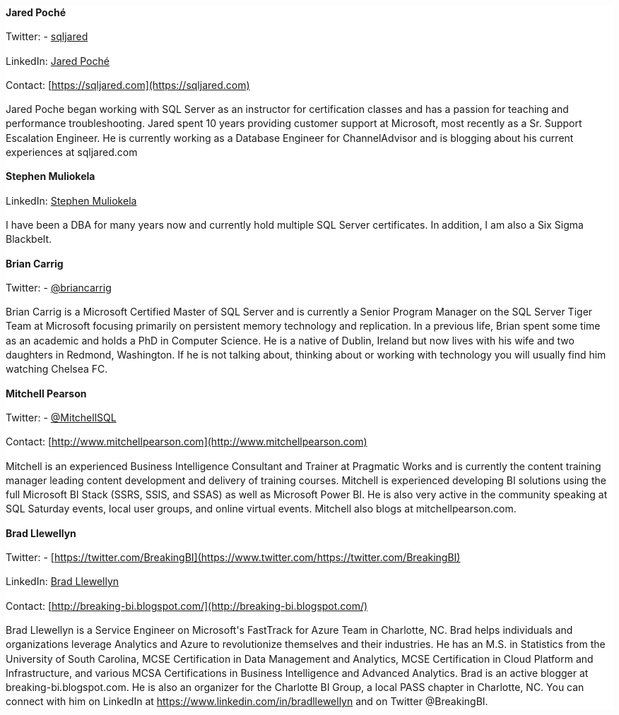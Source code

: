 **Jared Poché**
 
Twitter:  - [sqljared](https://www.twitter.com/sqljared)
 
LinkedIn: [Jared Poché](https://www.linkedin.com/in/jared-poche-51102797)
 
Contact: [https://sqljared.com](https://sqljared.com)
 
Jared Poche began working with SQL Server as an instructor for certification classes and has a passion for teaching and performance troubleshooting. Jared spent 10 years providing customer support at Microsoft, most recently as a Sr. Support Escalation Engineer. He is currently working as a Database Engineer for ChannelAdvisor and is blogging about his current experiences at sqljared.com
 
**Stephen Muliokela**
 
LinkedIn: [Stephen Muliokela](https://www.linkedin.com/pub/stephen-muliokela/32/a45/830)
 
I have been a DBA for many years now and currently hold multiple SQL Server certificates.
In addition, I am also a Six Sigma Blackbelt.
 
**Brian Carrig**
 
Twitter:  - [@briancarrig](https://www.twitter.com/@briancarrig)
 
Brian Carrig is a Microsoft Certified Master of SQL Server and is currently a Senior Program Manager on the SQL Server Tiger Team at Microsoft focusing primarily on persistent memory technology and replication. In a previous life, Brian spent some time as an academic and holds a PhD in Computer Science. He is a native of Dublin, Ireland but now lives with his wife and two daughters in Redmond, Washington. If he is not talking about, thinking about or working with technology you will usually find him watching Chelsea FC.
 
**Mitchell Pearson**
 
Twitter:  - [@MitchellSQL](https://www.twitter.com/@MitchellSQL)
 
Contact: [http://www.mitchellpearson.com](http://www.mitchellpearson.com)
 
Mitchell is an experienced Business Intelligence Consultant and Trainer at Pragmatic Works and is currently the content training manager leading content development and delivery of training courses. Mitchell is experienced developing BI solutions using the full Microsoft BI Stack (SSRS, SSIS, and SSAS) as well as Microsoft Power BI. He is also very active in the community speaking at SQL Saturday events, local user groups, and online virtual events. Mitchell also blogs at mitchellpearson.com.
 
**Brad Llewellyn**
 
Twitter:  - [https://twitter.com/BreakingBI](https://www.twitter.com/https://twitter.com/BreakingBI)
 
LinkedIn: [Brad Llewellyn](https://www.linkedin.com/in/bradllewellyn/)
 
Contact: [http://breaking-bi.blogspot.com/](http://breaking-bi.blogspot.com/)
 
Brad Llewellyn is a Service Engineer on Microsoft's FastTrack for Azure Team in Charlotte, NC. Brad helps individuals and organizations leverage Analytics and Azure to revolutionize themselves and their industries. He has an M.S. in Statistics from the University of South Carolina, MCSE Certification in Data Management and Analytics, MCSE Certification in Cloud Platform and Infrastructure, and various MCSA Certifications in Business Intelligence and Advanced Analytics. Brad is an active blogger at breaking-bi.blogspot.com. He is also an organizer for the Charlotte BI Group, a local PASS chapter in Charlotte, NC. You can connect with him on LinkedIn at https://www.linkedin.com/in/bradllewellyn and on Twitter @BreakingBI.
 